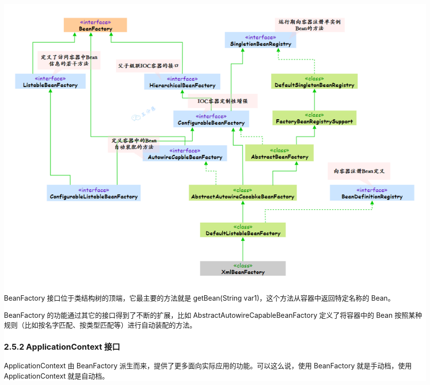 ![spring-6e6d4b69-f36c-41e6-b8ba-9277be147c9b](./JavaFramework/spring-6e6d4b69-f36c-41e6-b8ba-9277be147c9b.png)

BeanFactory 接口位于类结构树的顶端，它最主要的方法就是 getBean(String var1)，这个方法从容器中返回特定名称的 Bean。

BeanFactory 的功能通过其它的接口得到了不断的扩展，比如 AbstractAutowireCapableBeanFactory 定义了将容器中的 Bean 按照某种规则（比如按名字匹配、按类型匹配等）进行自动装配的方法。

### 2.5.2 ApplicationContext 接口

ApplicationContext 由 BeanFactory 派生而来，提供了更多面向实际应用的功能。可以这么说，使用 BeanFactory 就是手动档，使用 ApplicationContext 就是自动档。

